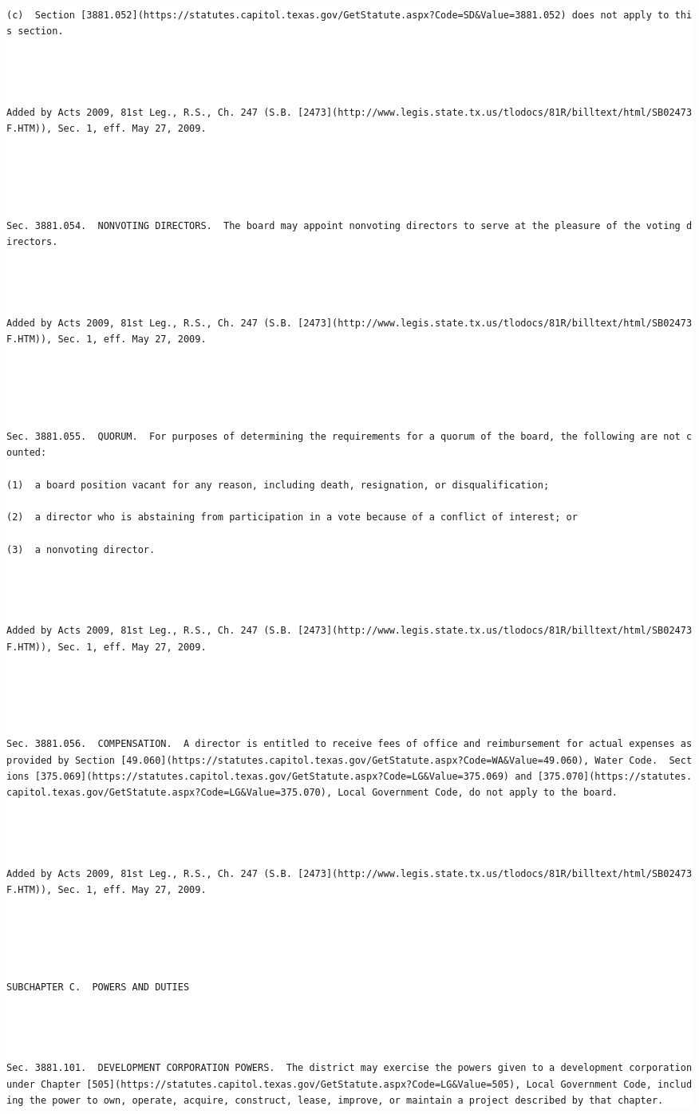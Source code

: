     (c)  Section [3881.052](https://statutes.capitol.texas.gov/GetStatute.aspx?Code=SD&Value=3881.052) does not apply to this section.
    
    
    
    
    Added by Acts 2009, 81st Leg., R.S., Ch. 247 (S.B. [2473](http://www.legis.state.tx.us/tlodocs/81R/billtext/html/SB02473F.HTM)), Sec. 1, eff. May 27, 2009.
    
    
    
    
    
    Sec. 3881.054.  NONVOTING DIRECTORS.  The board may appoint nonvoting directors to serve at the pleasure of the voting directors.
    
    
    
    
    Added by Acts 2009, 81st Leg., R.S., Ch. 247 (S.B. [2473](http://www.legis.state.tx.us/tlodocs/81R/billtext/html/SB02473F.HTM)), Sec. 1, eff. May 27, 2009.
    
    
    
    
    
    Sec. 3881.055.  QUORUM.  For purposes of determining the requirements for a quorum of the board, the following are not counted:
    
    (1)  a board position vacant for any reason, including death, resignation, or disqualification;
    
    (2)  a director who is abstaining from participation in a vote because of a conflict of interest; or
    
    (3)  a nonvoting director.
    
    
    
    
    Added by Acts 2009, 81st Leg., R.S., Ch. 247 (S.B. [2473](http://www.legis.state.tx.us/tlodocs/81R/billtext/html/SB02473F.HTM)), Sec. 1, eff. May 27, 2009.
    
    
    
    
    
    Sec. 3881.056.  COMPENSATION.  A director is entitled to receive fees of office and reimbursement for actual expenses as provided by Section [49.060](https://statutes.capitol.texas.gov/GetStatute.aspx?Code=WA&Value=49.060), Water Code.  Sections [375.069](https://statutes.capitol.texas.gov/GetStatute.aspx?Code=LG&Value=375.069) and [375.070](https://statutes.capitol.texas.gov/GetStatute.aspx?Code=LG&Value=375.070), Local Government Code, do not apply to the board.
    
    
    
    
    Added by Acts 2009, 81st Leg., R.S., Ch. 247 (S.B. [2473](http://www.legis.state.tx.us/tlodocs/81R/billtext/html/SB02473F.HTM)), Sec. 1, eff. May 27, 2009.
    
    
    
    
    
    SUBCHAPTER C.  POWERS AND DUTIES
    
      
    
    
    Sec. 3881.101.  DEVELOPMENT CORPORATION POWERS.  The district may exercise the powers given to a development corporation under Chapter [505](https://statutes.capitol.texas.gov/GetStatute.aspx?Code=LG&Value=505), Local Government Code, including the power to own, operate, acquire, construct, lease, improve, or maintain a project described by that chapter.
    